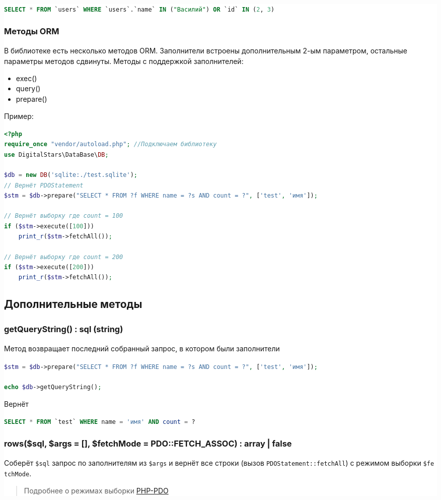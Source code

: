 ```sql
SELECT * FROM `users` WHERE `users`.`name` IN ("Василий") OR `id` IN (2, 3)
```

### Методы ORM

В библиотеке есть несколько методов ORM. Заполнители встроены дополнительным 2-ым параметром,
остальные параметры методов сдвинуты. Методы с поддержкой заполнителей:
 * exec()
 * query()
 * prepare()
 
Пример:
```php
<?php
require_once "vendor/autoload.php"; //Подключаем библиотеку
use DigitalStars\DataBase\DB;

$db = new DB('sqlite:./test.sqlite');
// Вернёт PDOStatement
$stm = $db->prepare("SELECT * FROM ?f WHERE name = ?s AND count = ?", ['test', 'имя']);

// Вернёт выборку где count = 100
if ($stm->execute([100]))
    print_r($stm->fetchAll());

// Вернёт выборку где count = 200
if ($stm->execute([200]))
    print_r($stm->fetchAll());
```

## Дополнительные методы
### getQueryString() : sql (string)

Метод возвращает последний собранный запрос, в котором были заполнители
```php
$stm = $db->prepare("SELECT * FROM ?f WHERE name = ?s AND count = ?", ['test', 'имя']);

echo $db->getQueryString();
```

Вернёт

```sql
SELECT * FROM `test` WHERE name = 'имя' AND count = ?
```

### rows($sql, $args = [], $fetchMode = PDO::FETCH_ASSOC) : array | false

Соберёт `$sql` запрос по заполнителям из `$args` и вернёт все строки (вызов `PDOStatement::fetchAll`) с режимом выборки `$fetchMode`.  
> Подробнее о режимах выборки [PHP-PDO](https://www.php.net/manual/ru/book.pdo.php)
